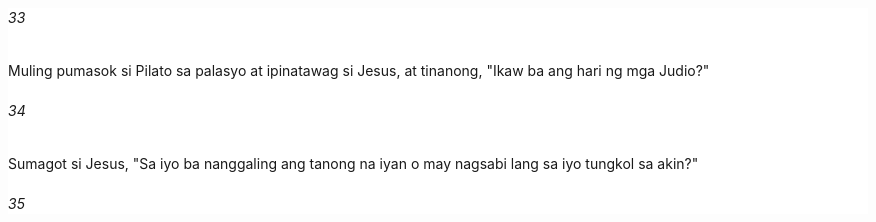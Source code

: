 








###### 33 










Muling pumasok si Pilato sa palasyo at ipinatawag si Jesus, at tinanong, "Ikaw ba ang hari ng mga Judio?" 





















###### 34 










Sumagot si Jesus, "Sa iyo ba nanggaling ang tanong na iyan o may nagsabi lang sa iyo tungkol sa akin?" 





















###### 35 







